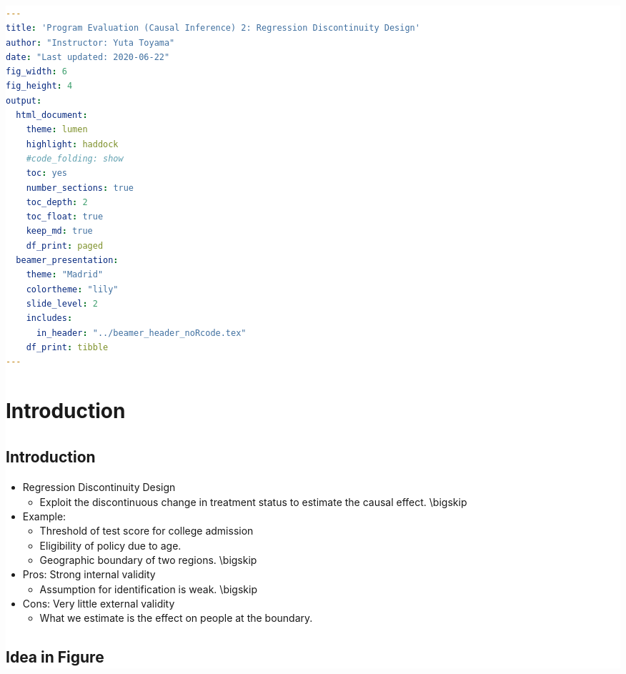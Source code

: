```yaml
---
title: 'Program Evaluation (Causal Inference) 2: Regression Discontinuity Design'
author: "Instructor: Yuta Toyama"
date: "Last updated: 2020-06-22"
fig_width: 6 
fig_height: 4 
output: 
  html_document:
    theme: lumen
    highlight: haddock 
    #code_folding: show
    toc: yes
    number_sections: true
    toc_depth: 2
    toc_float: true
    keep_md: true
    df_print: paged
  beamer_presentation:
    theme: "Madrid"
    colortheme: "lily"
    slide_level: 2
    includes:
      in_header: "../beamer_header_noRcode.tex"
    df_print: tibble
---
```


# Introduction

## Introduction

-   Regression Discontinuity Design
    -   Exploit the discontinuous change in treatment status to estimate
        the causal effect.
\bigskip
-   Example:
    -   Threshold of test score for college admission
    -   Eligibility of policy due to age.
    -   Geographic boundary of two regions.
\bigskip
-   Pros: Strong internal validity
    -   Assumption for identification is weak.
\bigskip
-   Cons: Very little external validity
    -   What we estimate is the effect on people at the boundary.

## Idea in Figure
